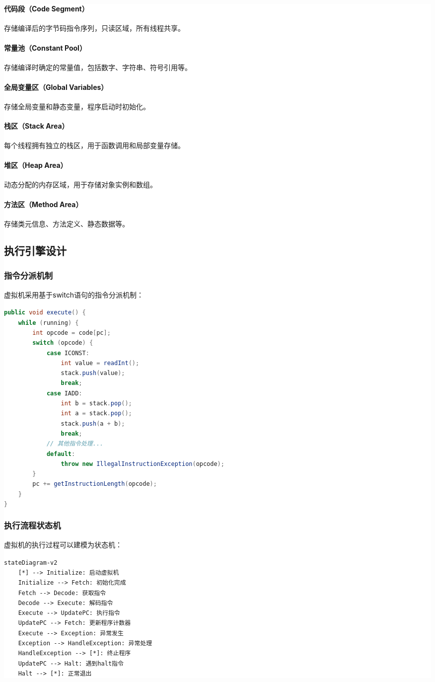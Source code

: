 #### 代码段（Code Segment）
存储编译后的字节码指令序列，只读区域，所有线程共享。

#### 常量池（Constant Pool）
存储编译时确定的常量值，包括数字、字符串、符号引用等。

#### 全局变量区（Global Variables）
存储全局变量和静态变量，程序启动时初始化。

#### 栈区（Stack Area）
每个线程拥有独立的栈区，用于函数调用和局部变量存储。

#### 堆区（Heap Area）
动态分配的内存区域，用于存储对象实例和数组。

#### 方法区（Method Area）
存储类元信息、方法定义、静态数据等。

## 执行引擎设计

### 指令分派机制

虚拟机采用基于switch语句的指令分派机制：

```java
public void execute() {
    while (running) {
        int opcode = code[pc];
        switch (opcode) {
            case ICONST:
                int value = readInt();
                stack.push(value);
                break;
            case IADD:
                int b = stack.pop();
                int a = stack.pop();
                stack.push(a + b);
                break;
            // 其他指令处理...
            default:
                throw new IllegalInstructionException(opcode);
        }
        pc += getInstructionLength(opcode);
    }
}
```

### 执行流程状态机

虚拟机的执行过程可以建模为状态机：

```mermaid
stateDiagram-v2
    [*] --> Initialize: 启动虚拟机
    Initialize --> Fetch: 初始化完成
    Fetch --> Decode: 获取指令
    Decode --> Execute: 解码指令
    Execute --> UpdatePC: 执行指令
    UpdatePC --> Fetch: 更新程序计数器
    Execute --> Exception: 异常发生
    Exception --> HandleException: 异常处理
    HandleException --> [*]: 终止程序
    UpdatePC --> Halt: 遇到halt指令
    Halt --> [*]: 正常退出
```